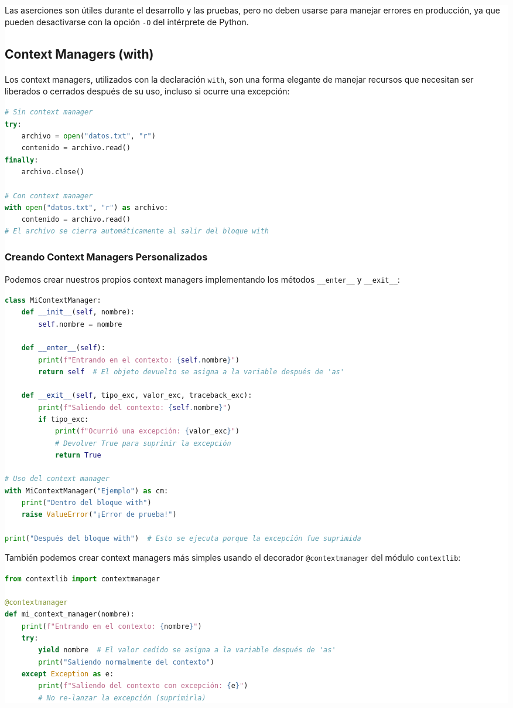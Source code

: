 Las aserciones son útiles durante el desarrollo y las pruebas, pero no deben usarse para manejar errores en producción, ya que pueden desactivarse con la opción `-O` del intérprete de Python.

## Context Managers (with)

Los context managers, utilizados con la declaración `with`, son una forma elegante de manejar recursos que necesitan ser liberados o cerrados después de su uso, incluso si ocurre una excepción:

```python
# Sin context manager
try:
    archivo = open("datos.txt", "r")
    contenido = archivo.read()
finally:
    archivo.close()

# Con context manager
with open("datos.txt", "r") as archivo:
    contenido = archivo.read()
# El archivo se cierra automáticamente al salir del bloque with
```

### Creando Context Managers Personalizados

Podemos crear nuestros propios context managers implementando los métodos `__enter__` y `__exit__`:

```python
class MiContextManager:
    def __init__(self, nombre):
        self.nombre = nombre
        
    def __enter__(self):
        print(f"Entrando en el contexto: {self.nombre}")
        return self  # El objeto devuelto se asigna a la variable después de 'as'
        
    def __exit__(self, tipo_exc, valor_exc, traceback_exc):
        print(f"Saliendo del contexto: {self.nombre}")
        if tipo_exc:
            print(f"Ocurrió una excepción: {valor_exc}")
            # Devolver True para suprimir la excepción
            return True

# Uso del context manager
with MiContextManager("Ejemplo") as cm:
    print("Dentro del bloque with")
    raise ValueError("¡Error de prueba!")

print("Después del bloque with")  # Esto se ejecuta porque la excepción fue suprimida
```

También podemos crear context managers más simples usando el decorador `@contextmanager` del módulo `contextlib`:

```python
from contextlib import contextmanager

@contextmanager
def mi_context_manager(nombre):
    print(f"Entrando en el contexto: {nombre}")
    try:
        yield nombre  # El valor cedido se asigna a la variable después de 'as'
        print("Saliendo normalmente del contexto")
    except Exception as e:
        print(f"Saliendo del contexto con excepción: {e}")
        # No re-lanzar la excepción (suprimirla)

```
